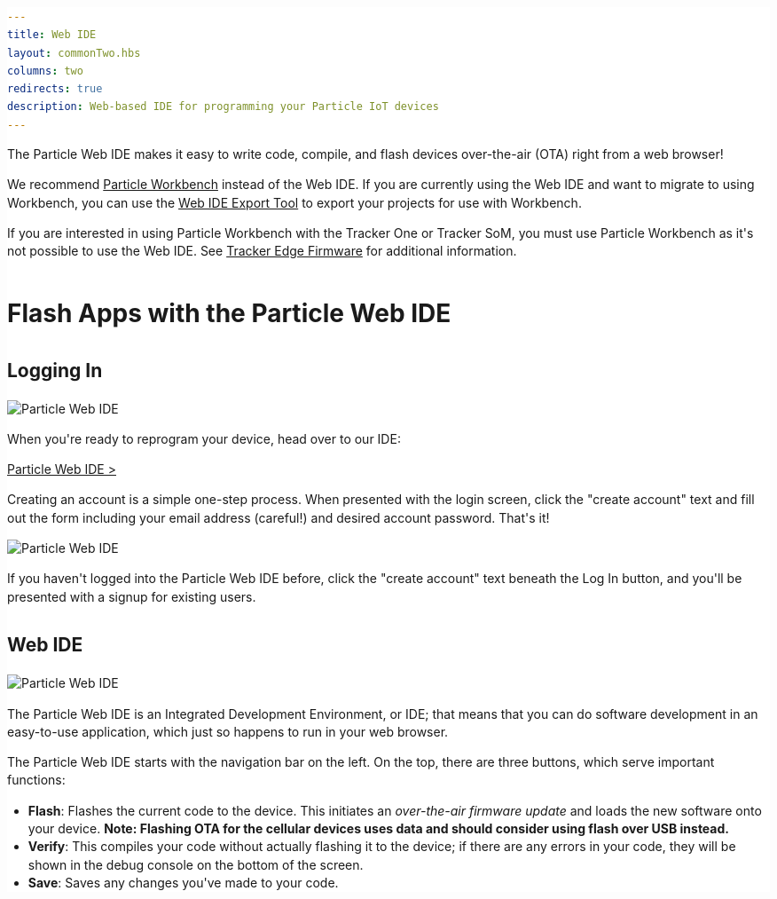```yaml
---
title: Web IDE
layout: commonTwo.hbs
columns: two
redirects: true
description: Web-based IDE for programming your Particle IoT devices
---
```


The Particle Web IDE makes it easy to write code, compile, and flash devices over-the-air (OTA) right from a web browser!

We recommend [Particle Workbench](/workbench) instead of the Web IDE. If you are currently using the Web IDE and want to migrate to using Workbench, you can use the [Web IDE Export Tool](/troubleshooting/developer-tools/web-ide-exporter/) to export your projects for use with Workbench.

If you are interested in using Particle Workbench with the Tracker One or Tracker SoM, you must use Particle Workbench as it's not possible to use the Web IDE. See [Tracker Edge Firmware](/firmware/tracker-edge/tracker-edge-firmware/) for additional information.


Flash Apps with the Particle Web IDE
===

Logging In
---

![Particle Web IDE](/assets/images/ide-new-account.png)

When you're ready to reprogram your device, head over to our IDE:

[Particle Web IDE >](https://build.particle.io)

Creating an account is a simple one-step process.  When presented with the login screen, click the "create account" text and fill out the form including your email address (careful!) and desired account password. That's it!

![Particle Web IDE](/assets/images/ide-login.png)

If you haven't logged into the Particle Web IDE before, click the "create account" text beneath the Log In button, and you'll be presented with a signup for existing users.  

Web IDE
---

![Particle Web IDE](/assets/images/ide-main.png)

The Particle Web IDE is an Integrated Development Environment, or IDE; that means that you can do software development in an easy-to-use application, which just so happens to run in your web browser.

The Particle Web IDE starts with the navigation bar on the left. On the top, there are three buttons, which serve important functions:

- **Flash**: Flashes the current code to the device. This initiates an *over-the-air firmware update* and loads the new software onto your device. **Note: Flashing OTA for the cellular devices uses data and should consider using flash over USB instead.**
- **Verify**: This compiles your code without actually flashing it to the device; if there are any errors in your code, they will be shown in the debug console on the bottom of the screen.
- **Save**: Saves any changes you've made to your code.
